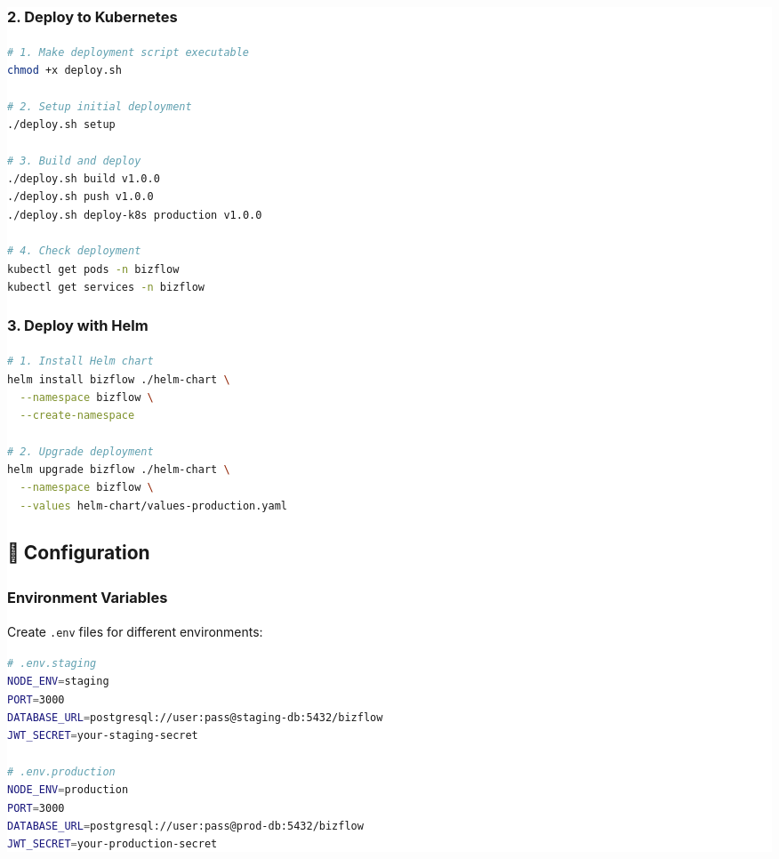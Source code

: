 ### 2. Deploy to Kubernetes

```bash
# 1. Make deployment script executable
chmod +x deploy.sh

# 2. Setup initial deployment
./deploy.sh setup

# 3. Build and deploy
./deploy.sh build v1.0.0
./deploy.sh push v1.0.0
./deploy.sh deploy-k8s production v1.0.0

# 4. Check deployment
kubectl get pods -n bizflow
kubectl get services -n bizflow
```

### 3. Deploy with Helm

```bash
# 1. Install Helm chart
helm install bizflow ./helm-chart \
  --namespace bizflow \
  --create-namespace

# 2. Upgrade deployment
helm upgrade bizflow ./helm-chart \
  --namespace bizflow \
  --values helm-chart/values-production.yaml
```

## 🔧 Configuration

### Environment Variables

Create `.env` files for different environments:

```bash
# .env.staging
NODE_ENV=staging
PORT=3000
DATABASE_URL=postgresql://user:pass@staging-db:5432/bizflow
JWT_SECRET=your-staging-secret

# .env.production
NODE_ENV=production
PORT=3000
DATABASE_URL=postgresql://user:pass@prod-db:5432/bizflow
JWT_SECRET=your-production-secret
```
